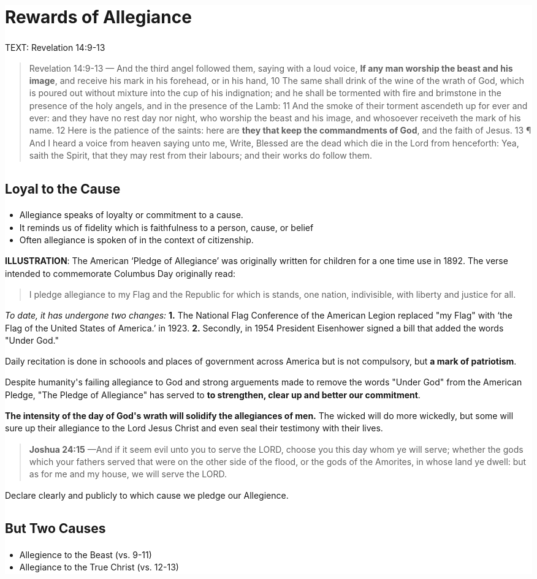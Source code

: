 # Rewards of Allegiance

TEXT: Revelation 14:9-13

> Revelation 14:9-13 &mdash; And the third angel followed them, saying with a loud voice, **If any man worship the beast and his image**, and receive his mark in his forehead, or in his hand, 10 The same shall drink of the wine of the wrath of God, which is poured out without mixture into the cup of his indignation; and he shall be tormented with fire and brimstone in the presence of the holy angels, and in the presence of the Lamb: 11 And the smoke of their torment ascendeth up for ever and ever: and they have no rest day nor night, who worship the beast and his image, and whosoever receiveth the mark of his name. 12 Here is the patience of the saints: here are **they that keep the commandments of God**, and the faith of Jesus. 13 ¶ And I heard a voice from heaven saying unto me, Write, Blessed are the dead which die in the Lord from henceforth: Yea, saith the Spirit, that they may rest from their labours; and their works do follow them.

## Loyal to the Cause

- Allegiance speaks of loyalty or commitment to a cause.
- It reminds us of fidelity which is faithfulness to a person, cause, or belief
- Often allegiance is spoken of in the context of citizenship.

**ILLUSTRATION**: The American &lsquo;Pledge of Allegiance&rsquo; was originally written for children for a one time use in 1892. The verse intended to commemorate Columbus Day originally read:

> I pledge allegiance to my Flag and the Republic for which is stands, one nation, indivisible, with liberty and justice for all.

*To date, it has undergone two changes:*
**1.** The National Flag Conference of the American Legion replaced "my Flag" with &lsquo;the Flag of the United States of America.&rsquo; in 1923. 
**2.** Secondly, in 1954 President Eisenhower signed a bill that added the words "Under God."

Daily recitation is done in schoools and places of government across America but is not compulsory, but **a mark of patriotism**.

Despite humanity&apos;s failing allegiance to God and strong arguements made to remove the words "Under God" from the American Pledge, "The Pledge of Allegiance" has served to **to strengthen, clear up and better our commitment**. 

**The intensity of the day of God&apos;s wrath will solidify the allegiances of men.** The wicked will do more wickedly, but some will sure up their allegiance to the Lord Jesus Christ and even seal their testimony with their lives.

> **Joshua 24:15** &mdash;And if it seem evil unto you to serve the LORD, choose you this day whom ye will serve; whether the gods which your fathers served that were on the other side of the flood, or the gods of the Amorites, in whose land ye dwell: but as for me and my house, we will serve the LORD.

Declare clearly and publicly to which cause we pledge our Allegience.

## But Two Causes

- Allegience to the Beast (vs. 9-11)
- Allegiance to the True Christ (vs. 12-13)

